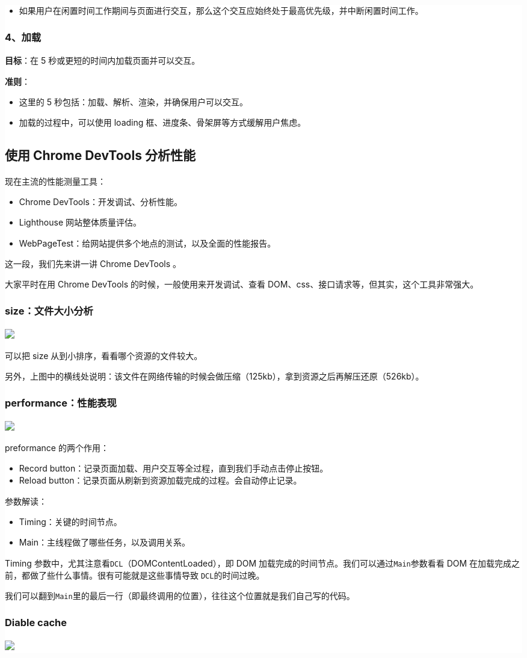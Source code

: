- 如果用户在闲置时间工作期间与页面进行交互，那么这个交互应始终处于最高优先级，并中断闲置时间工作。

### 4、加载

**目标**：在 5 秒或更短的时间内加载页面并可以交互。

**准则**：

- 这里的 5 秒包括：加载、解析、渲染，并确保用户可以交互。

- 加载的过程中，可以使用 loading 框、进度条、骨架屏等方式缓解用户焦虑。

## 使用 Chrome DevTools 分析性能

现在主流的性能测量工具：

- Chrome DevTools：开发调试、分析性能。

- Lighthouse 网站整体质量评估。

- WebPageTest：给网站提供多个地点的测试，以及全面的性能报告。

这一段，我们先来讲一讲 Chrome DevTools 。

大家平时在用 Chrome DevTools 的时候，一般使用来开发调试、查看 DOM、css、接口请求等，但其实，这个工具非常强大。

### size：文件大小分析

![](https://raw.githubusercontent.com/zhanghaooss/clouding/master/img/20210116-0946.png)

可以把 size 从到小排序，看看哪个资源的文件较大。

另外，上图中的横线处说明：该文件在网络传输的时候会做压缩（125kb），拿到资源之后再解压还原（526kb）。

### performance：性能表现

![](https://raw.githubusercontent.com/zhanghaooss/clouding/master/img/20210116-0959.png)

preformance 的两个作用：

- Record button：记录页面加载、用户交互等全过程，直到我们手动点击停止按钮。
- Reload button：记录页面从刷新到资源加载完成的过程。会自动停止记录。

参数解读：

- Timing：关键的时间节点。

- Main：主线程做了哪些任务，以及调用关系。

Timing 参数中，尤其注意看`DCL`（DOMContentLoaded），即 DOM 加载完成的时间节点。我们可以通过`Main`参数看看 DOM 在加载完成之前，都做了些什么事情。很有可能就是这些事情导致 `DCL`的时间过晚。

我们可以翻到`Main`里的最后一行（即最终调用的位置），往往这个位置就是我们自己写的代码。

### Diable cache

![](https://raw.githubusercontent.com/zhanghaooss/clouding/master/img/20210116-1014.png)

